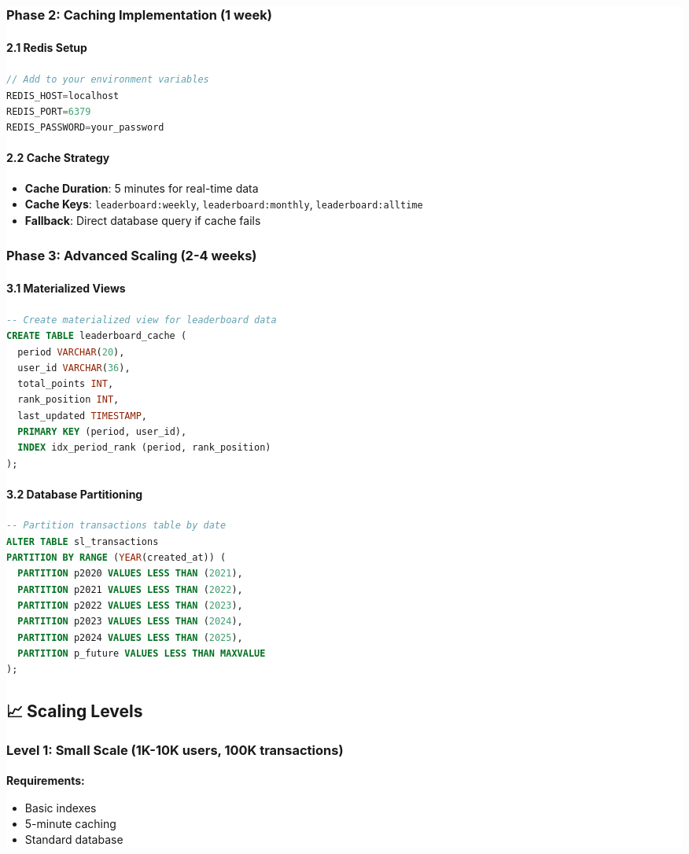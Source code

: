 ### Phase 2: Caching Implementation (1 week)

#### 2.1 Redis Setup
```javascript
// Add to your environment variables
REDIS_HOST=localhost
REDIS_PORT=6379
REDIS_PASSWORD=your_password
```

#### 2.2 Cache Strategy
- **Cache Duration**: 5 minutes for real-time data
- **Cache Keys**: `leaderboard:weekly`, `leaderboard:monthly`, `leaderboard:alltime`
- **Fallback**: Direct database query if cache fails

### Phase 3: Advanced Scaling (2-4 weeks)

#### 3.1 Materialized Views
```sql
-- Create materialized view for leaderboard data
CREATE TABLE leaderboard_cache (
  period VARCHAR(20),
  user_id VARCHAR(36),
  total_points INT,
  rank_position INT,
  last_updated TIMESTAMP,
  PRIMARY KEY (period, user_id),
  INDEX idx_period_rank (period, rank_position)
);
```

#### 3.2 Database Partitioning
```sql
-- Partition transactions table by date
ALTER TABLE sl_transactions 
PARTITION BY RANGE (YEAR(created_at)) (
  PARTITION p2020 VALUES LESS THAN (2021),
  PARTITION p2021 VALUES LESS THAN (2022),
  PARTITION p2022 VALUES LESS THAN (2023),
  PARTITION p2023 VALUES LESS THAN (2024),
  PARTITION p2024 VALUES LESS THAN (2025),
  PARTITION p_future VALUES LESS THAN MAXVALUE
);
```

## 📈 Scaling Levels

### Level 1: Small Scale (1K-10K users, 100K transactions)
**Requirements:**
- Basic indexes
- 5-minute caching
- Standard database
